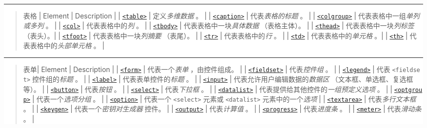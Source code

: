 ***
>表格
| Element | Description |
| [`<table>`](https://developer.mozilla.org/zh-CN/docs/Web/HTML/Element/table "HTML的 table 元素表示表格数据 — 即通过二维数据表表示的信息。") | 定义*多维数据* 。 |
| [`<caption>`](https://developer.mozilla.org/zh-CN/docs/Web/HTML/Element/caption "HTML <caption> 元素 (or HTML 表格标题元素) 展示一个表格的标题， 它常常作为 <table> 的第一个子元素出现，同时显示在表格内容的最前面，但是，它同样可以被CSS样式化，所以，它同样可以出现在任何一个一个相对于表格的做任意位置。") | 代表*表格的标题* 。 |
| [`<colgroup>`](https://developer.mozilla.org/zh-CN/docs/Web/HTML/Element/colgroup "HTML 中的 表格列组（Column Group <colgroup>） 标签用来定义表中的一组列表。") | 代表表格中一组*单列或多列* 。 |
| [`<col>`](https://developer.mozilla.org/zh-CN/docs/Web/HTML/Element/col "HTML <col> 元素 定义表格中的列，并用于定义所有公共单元格上的公共语义。它通常位于<colgroup>元素内。") | 代表表格中的*列* 。 |
| [`<tbody>`](https://developer.mozilla.org/zh-CN/docs/Web/HTML/Element/tbody "这个 HTML 标签  元素在一个  元素中可以出现一个或者更多。") | 代表表格中一块*具体数据* （表格主体）。 |
| [`<thead>`](https://developer.mozilla.org/zh-CN/docs/Web/HTML/Element/thead "HTML的<thead>元素定义了一组定义表格的列头的行。") | 代表表格中一块*列标签* （表头）。|
| [`<tfoot>`](https://developer.mozilla.org/zh-CN/docs/Web/HTML/Element/tfoot "此页面仍未被本地化, 期待您的翻译!") | 代表表格中一块*列摘要* （表尾）。 |
| [`<tr>`](https://developer.mozilla.org/zh-CN/docs/Web/HTML/Element/tr "HTML <tr> 元素定义表格中的行。 Those can be a mix of <td> and <th> elements.") | 代表表格中的*行* 。 |
| [`<td>`](https://developer.mozilla.org/zh-CN/docs/Web/HTML/Element/td "The Table cell HTML element (<td>) defines a cell of a table that contains data. It participates in the table model.") | 代表表格中的*单元格* 。|
| [`<th>`](https://developer.mozilla.org/zh-CN/docs/Web/HTML/Element/th "此页面仍未被本地化, 期待您的翻译!") | 代表表格中的*头部单元格* 。 |

***
>表单| Element | Description |
| [`<form>`](https://developer.mozilla.org/zh-CN/docs/Web/HTML/Element/form "HTML <form> 元素 表示了文档中的一个区域，这个区域包含有交互控制元件，用来向web服务器提交信息。") | 代表一个*表单* ，由控件组成。 |
| [`<fieldset>`](https://developer.mozilla.org/zh-CN/docs/Web/HTML/Element/fieldset "此页面仍未被本地化, 期待您的翻译!") | 代表*控件组* 。 |
| [`<legend>`](https://developer.mozilla.org/zh-CN/docs/Web/HTML/Element/legend "HTML的元素（也称为HTML的域说明元素（or HMTL
  Legend Field Element））代表一个用于表示它的父元素<fieldset>的内容的标题。") | 代表 `<fieldset>` 控件组的*标题* 。 |
| [`<label>`](https://developer.mozilla.org/zh-CN/docs/Web/HTML/Element/label "HTML 元素表示用户界面中项目的标题。") | 代表表单控件的*标题* 。 |
| [`<input>`](https://developer.mozilla.org/zh-CN/docs/Web/HTML/Element/input "HTML <input> 元素用于为基于Web的表单创建交互式控件，以便接受来自用户的数据。") | 代表允许用户编辑数据的*数据区* （文本框、单选框、复选框等）。 |
| [`<button>`](https://developer.mozilla.org/zh-CN/docs/Web/HTML/Element/button "HTML <button>元素 表示一个可点击的按钮。") | 代表*按钮* 。 |
| [`<select>`](https://developer.mozilla.org/zh-CN/docs/Web/HTML/Element/select "HTML select (<select>) 元素是一种表单控件，可创建选项菜单。菜单内的选项为<option> , 可以由 <optgroup> 元素分组。选项可以被用户预先选择。") | 代表*下拉框* 。 |
| [`<datalist>`](https://developer.mozilla.org/zh-CN/docs/Web/HTML/Element/datalist "HTML Datalist 元素 (<datalist>) 包含了一组<option>元素,这些元素表示其它表单控件可选值.") | 代表提供给其他控件的*一组预定义选项* 。 |
| [`<optgroup>`](https://developer.mozilla.org/zh-CN/docs/Web/HTML/Element/optgroup "在一个web表单中, HTML元素 <optgroup> 会创建包含在一个 <select> 元素中的一组选项") | 代表一个*选项分组* 。 |
| [`<option>`](https://developer.mozilla.org/zh-CN/docs/Web/HTML/Element/option "在web表单中,  HTML元素 <option>  用于定义在<select>,  <optgroup> 或<datalist> 元素中包含的项。<option> 可以在弹出窗口和 html 文档中的其他项目列表中表示菜单项。") | 代表一个 `<select>` 元素或 `<datalist>` 元素中的一个*选项* |
| [`<textarea>`](https://developer.mozilla.org/zh-CN/docs/Web/HTML/Element/textarea "HTML <textarea> 元素表示一个多行纯文本编辑控件。") | 代表*多行文本框* 。 |
| [`<keygen>`](https://developer.mozilla.org/zh-CN/docs/Web/HTML/Element/keygen "HTML <keygen> 元素是为了方便生成密钥材料和提交作为 HTML form 的一部分的公钥.这种机制被用于设计基于 Web 的证书管理系统。按照预想，<keygen> 元素将用于 HTML 表单与其他的所需信息一起构造一个证书请求，该处理的结果将是一个带有签名的证书。") | 代表一个*密钥对生成器* 控件。 |
| [`<output>`](https://developer.mozilla.org/zh-CN/docs/Web/HTML/Element/output "HTML <output> 标签表示计算或用户操作的结果。") | 代表*计算值* 。 |
| [`<progress>`](https://developer.mozilla.org/zh-CN/docs/Web/HTML/Element/progress "HTML中的progress (<progress>) 元素用来显示一项任务的完成进度.虽然规范中没有规定该元素具体如何显示,浏览器开发商可以自己决定,但通常情况下,该元素都显示为一个进度条形式.") | 代表*进度条* 。 |
| [`<meter>`](https://developer.mozilla.org/zh-CN/docs/Web/HTML/Element/meter "HTML <meter>元素用来显示已知范围的标量值或者分数值。")  | 代表*滑动条* 。 |
